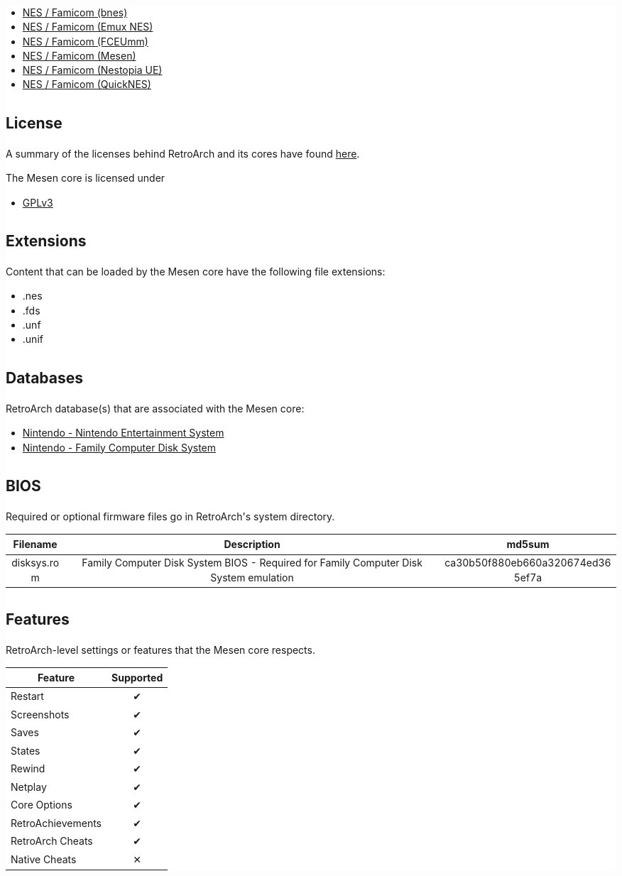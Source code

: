 - [NES / Famicom (bnes)](https://docs.libretro.com/library/bnes/)
- [NES / Famicom (Emux NES)](https://docs.libretro.com/library/emux_nes/)
- [NES / Famicom (FCEUmm)](https://docs.libretro.com/library/fceumm/)
- [NES / Famicom (Mesen)](https://docs.libretro.com/library/mesen/)
- [NES / Famicom (Nestopia UE)](https://docs.libretro.com/library/nestopia_ue/)
- [NES / Famicom (QuickNES)](https://docs.libretro.com/library/quicknes/)

## License

A summary of the licenses behind RetroArch and its cores have found [here](https://docs.libretro.com/tech/licenses/).

The Mesen core is licensed under

- [GPLv3](https://github.com/SourMesen/Mesen/blob/master/README.md)

## Extensions

Content that can be loaded by the Mesen core have the following file extensions:

- .nes
- .fds
- .unf
- .unif

## Databases

RetroArch database(s) that are associated with the Mesen core:

- [Nintendo - Nintendo Entertainment System](https://github.com/libretro/libretro-database/blob/master/rdb/Nintendo%20-%20Nintendo%20Entertainment%20System.rdb)
- [Nintendo - Family Computer Disk System](https://github.com/libretro/libretro-database/blob/master/rdb/Nintendo%20-%20Family%20Computer%20Disk%20System.rdb)

## BIOS

Required or optional firmware files go in RetroArch's system directory.

|   Filename  |    Description                                                                        |              md5sum              |
|:-----------:|:-------------------------------------------------------------------------------------:|:--------------------------------:|
| disksys.rom | Family Computer Disk System BIOS - Required for Family Computer Disk System emulation | ca30b50f880eb660a320674ed365ef7a |

## Features

RetroArch-level settings or features that the Mesen core respects.

| Feature           | Supported |
|-------------------|:---------:|
| Restart           | ✔         |
| Screenshots       | ✔         |
| Saves             | ✔         |
| States            | ✔         |
| Rewind            | ✔         |
| Netplay           | ✔         |
| Core Options      | ✔         |
| RetroAchievements | ✔         |
| RetroArch Cheats  | ✔         |
| Native Cheats     | ✕         |